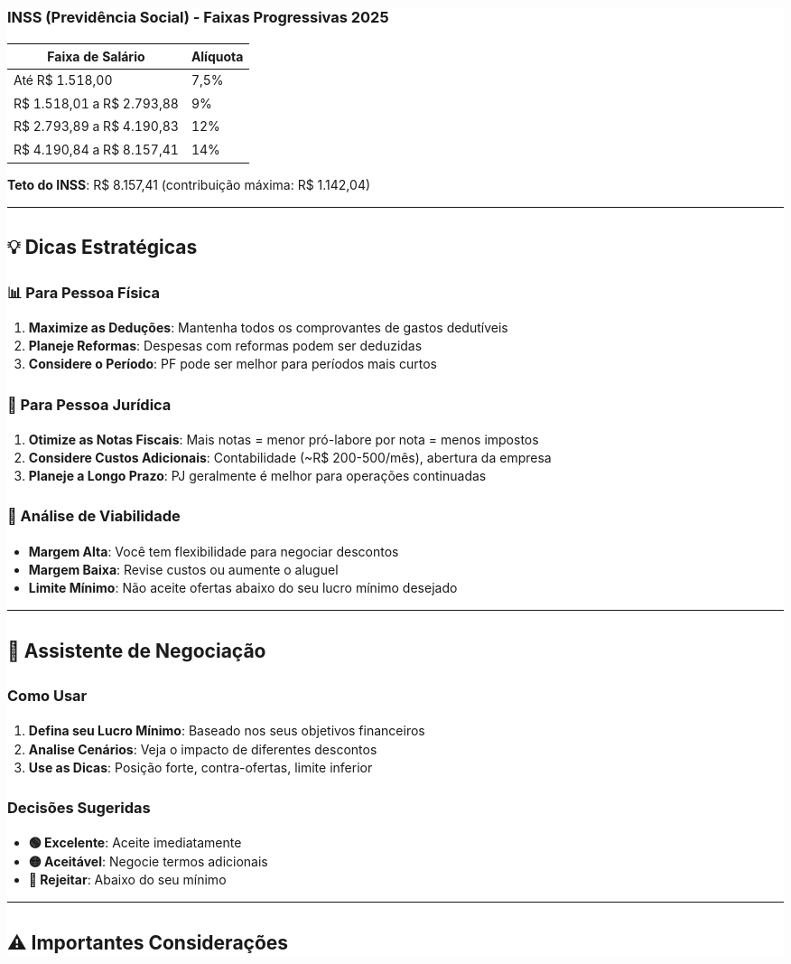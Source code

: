 ### **INSS (Previdência Social) - Faixas Progressivas 2025**
| Faixa de Salário     | Alíquota |
|---------------------|----------|
| Até R$ 1.518,00    | 7,5%     |
| R$ 1.518,01 a R$ 2.793,88 | 9%       |
| R$ 2.793,89 a R$ 4.190,83 | 12%      |
| R$ 4.190,84 a R$ 8.157,41 | 14%      |

**Teto do INSS**: R$ 8.157,41 (contribuição máxima: R$ 1.142,04)

---

## 💡 Dicas Estratégicas

### 📊 Para Pessoa Física
1. **Maximize as Deduções**: Mantenha todos os comprovantes de gastos dedutíveis
2. **Planeje Reformas**: Despesas com reformas podem ser deduzidas
3. **Considere o Período**: PF pode ser melhor para períodos mais curtos

### 🏢 Para Pessoa Jurídica
1. **Otimize as Notas Fiscais**: Mais notas = menor pró-labore por nota = menos impostos
2. **Considere Custos Adicionais**: Contabilidade (~R$ 200-500/mês), abertura da empresa
3. **Planeje a Longo Prazo**: PJ geralmente é melhor para operações continuadas

### 🎯 Análise de Viabilidade
- **Margem Alta**: Você tem flexibilidade para negociar descontos
- **Margem Baixa**: Revise custos ou aumente o aluguel
- **Limite Mínimo**: Não aceite ofertas abaixo do seu lucro mínimo desejado

---

## 🤝 Assistente de Negociação

### Como Usar
1. **Defina seu Lucro Mínimo**: Baseado nos seus objetivos financeiros
2. **Analise Cenários**: Veja o impacto de diferentes descontos
3. **Use as Dicas**: Posição forte, contra-ofertas, limite inferior

### Decisões Sugeridas
- **🟢 Excelente**: Aceite imediatamente
- **🟡 Aceitável**: Negocie termos adicionais
- **🔴 Rejeitar**: Abaixo do seu mínimo

---

## ⚠️ Importantes Considerações
